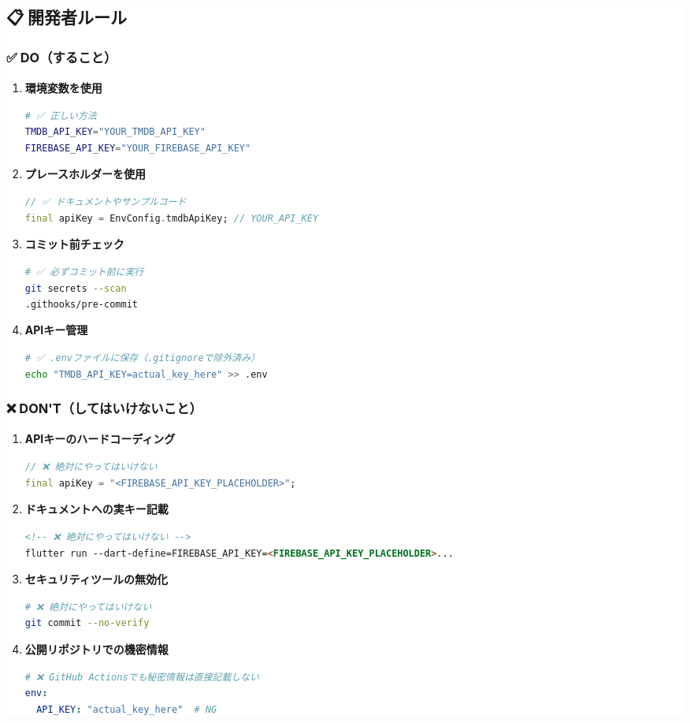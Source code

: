 ## 📋 開発者ルール

### ✅ DO（すること）

1. **環境変数を使用**
   ```bash
   # ✅ 正しい方法
   TMDB_API_KEY="YOUR_TMDB_API_KEY"
   FIREBASE_API_KEY="YOUR_FIREBASE_API_KEY"
   ```

2. **プレースホルダーを使用**
   ```dart
   // ✅ ドキュメントやサンプルコード
   final apiKey = EnvConfig.tmdbApiKey; // YOUR_API_KEY
   ```

3. **コミット前チェック**
   ```bash
   # ✅ 必ずコミット前に実行
   git secrets --scan
   .githooks/pre-commit
   ```

4. **APIキー管理**
   ```bash
   # ✅ .envファイルに保存（.gitignoreで除外済み）
   echo "TMDB_API_KEY=actual_key_here" >> .env
   ```

### ❌ DON'T（してはいけないこと）

1. **APIキーのハードコーディング**
   ```dart
   // ❌ 絶対にやってはいけない
   final apiKey = "<FIREBASE_API_KEY_PLACEHOLDER>";
   ```

2. **ドキュメントへの実キー記載**
   ```markdown
   <!-- ❌ 絶対にやってはいけない -->
   flutter run --dart-define=FIREBASE_API_KEY=<FIREBASE_API_KEY_PLACEHOLDER>...
   ```

3. **セキュリティツールの無効化**
   ```bash
   # ❌ 絶対にやってはいけない
   git commit --no-verify
   ```

4. **公開リポジトリでの機密情報**
   ```yaml
   # ❌ GitHub Actionsでも秘密情報は直接記載しない
   env:
     API_KEY: "actual_key_here"  # NG
   ```
